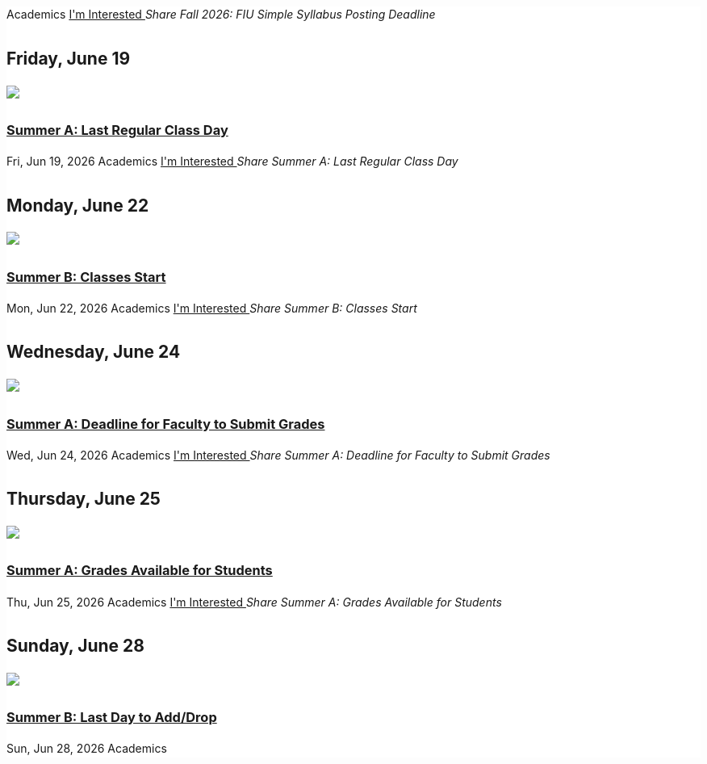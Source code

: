 Academics
[ I'm Interested ](https://calendar.fiu.edu/event/46808179870660/confirm?instance_id=46808179872709&return=https%3A%2F%2Fcalendar.fiu.edu%2Fcalendar%2F2026%2F05)
_Share Fall 2026: FIU Simple Syllabus Posting Deadline_
## Friday, June 19
[ ![](https://localist-images.azureedge.net/photos/664326/card/7eb1b843932ccca9c16245cc99f64d88370c9c69.jpg) ](https://calendar.fiu.edu/event/summer-a-last-regular-class-day-6891)
### [Summer A: Last Regular Class Day](https://calendar.fiu.edu/event/summer-a-last-regular-class-day-6891)
Fri, Jun 19, 2026 
Academics
[ I'm Interested ](https://calendar.fiu.edu/event/48339823226492/confirm?instance_id=48339823226493&return=https%3A%2F%2Fcalendar.fiu.edu%2Fcalendar%2F2026%2F05)
_Share Summer A: Last Regular Class Day_
## Monday, June 22
[ ![](https://localist-images.azureedge.net/photos/664326/card/7eb1b843932ccca9c16245cc99f64d88370c9c69.jpg) ](https://calendar.fiu.edu/event/summer-b-classes-start-2589)
### [Summer B: Classes Start](https://calendar.fiu.edu/event/summer-b-classes-start-2589)
Mon, Jun 22, 2026 
Academics
[ I'm Interested ](https://calendar.fiu.edu/event/48339842535973/confirm?instance_id=48339842536998&return=https%3A%2F%2Fcalendar.fiu.edu%2Fcalendar%2F2026%2F05)
_Share Summer B: Classes Start_
## Wednesday, June 24
[ ![](https://localist-images.azureedge.net/photos/664326/card/7eb1b843932ccca9c16245cc99f64d88370c9c69.jpg) ](https://calendar.fiu.edu/event/summer-a-deadline-for-faculty-to-submit-grades-9895)
### [Summer A: Deadline for Faculty to Submit Grades](https://calendar.fiu.edu/event/summer-a-deadline-for-faculty-to-submit-grades-9895)
Wed, Jun 24, 2026 
Academics
[ I'm Interested ](https://calendar.fiu.edu/event/48339829377556/confirm?instance_id=48339829377557&return=https%3A%2F%2Fcalendar.fiu.edu%2Fcalendar%2F2026%2F05)
_Share Summer A: Deadline for Faculty to Submit Grades_
## Thursday, June 25
[ ![](https://localist-images.azureedge.net/photos/664326/card/7eb1b843932ccca9c16245cc99f64d88370c9c69.jpg) ](https://calendar.fiu.edu/event/summer-a-grades-available-for-students-656)
### [Summer A: Grades Available for Students](https://calendar.fiu.edu/event/summer-a-grades-available-for-students-656)
Thu, Jun 25, 2026 
Academics
[ I'm Interested ](https://calendar.fiu.edu/event/48339835686884/confirm?instance_id=48339835687909&return=https%3A%2F%2Fcalendar.fiu.edu%2Fcalendar%2F2026%2F05)
_Share Summer A: Grades Available for Students_
## Sunday, June 28
[ ![](https://localist-images.azureedge.net/photos/664326/card/7eb1b843932ccca9c16245cc99f64d88370c9c69.jpg) ](https://calendar.fiu.edu/event/summer-b-last-day-to-adddrop-3063)
### [Summer B: Last Day to Add/Drop](https://calendar.fiu.edu/event/summer-b-last-day-to-adddrop-3063)
Sun, Jun 28, 2026 
Academics